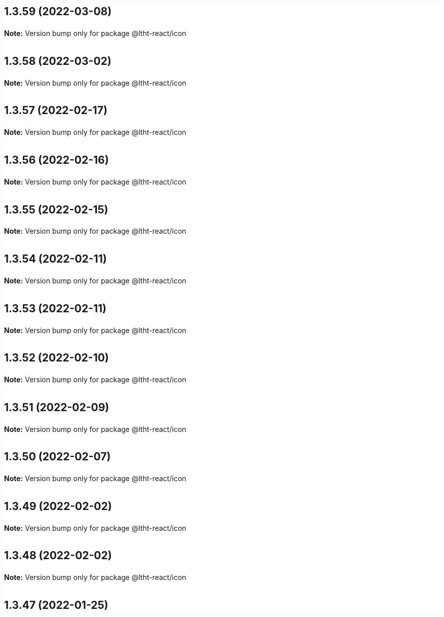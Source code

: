 ## 1.3.59 (2022-03-08)

**Note:** Version bump only for package @ltht-react/icon

## 1.3.58 (2022-03-02)

**Note:** Version bump only for package @ltht-react/icon

## 1.3.57 (2022-02-17)

**Note:** Version bump only for package @ltht-react/icon

## 1.3.56 (2022-02-16)

**Note:** Version bump only for package @ltht-react/icon

## 1.3.55 (2022-02-15)

**Note:** Version bump only for package @ltht-react/icon

## 1.3.54 (2022-02-11)

**Note:** Version bump only for package @ltht-react/icon

## 1.3.53 (2022-02-11)

**Note:** Version bump only for package @ltht-react/icon

## 1.3.52 (2022-02-10)

**Note:** Version bump only for package @ltht-react/icon

## 1.3.51 (2022-02-09)

**Note:** Version bump only for package @ltht-react/icon

## 1.3.50 (2022-02-07)

**Note:** Version bump only for package @ltht-react/icon

## 1.3.49 (2022-02-02)

**Note:** Version bump only for package @ltht-react/icon

## 1.3.48 (2022-02-02)

**Note:** Version bump only for package @ltht-react/icon

## 1.3.47 (2022-01-25)

